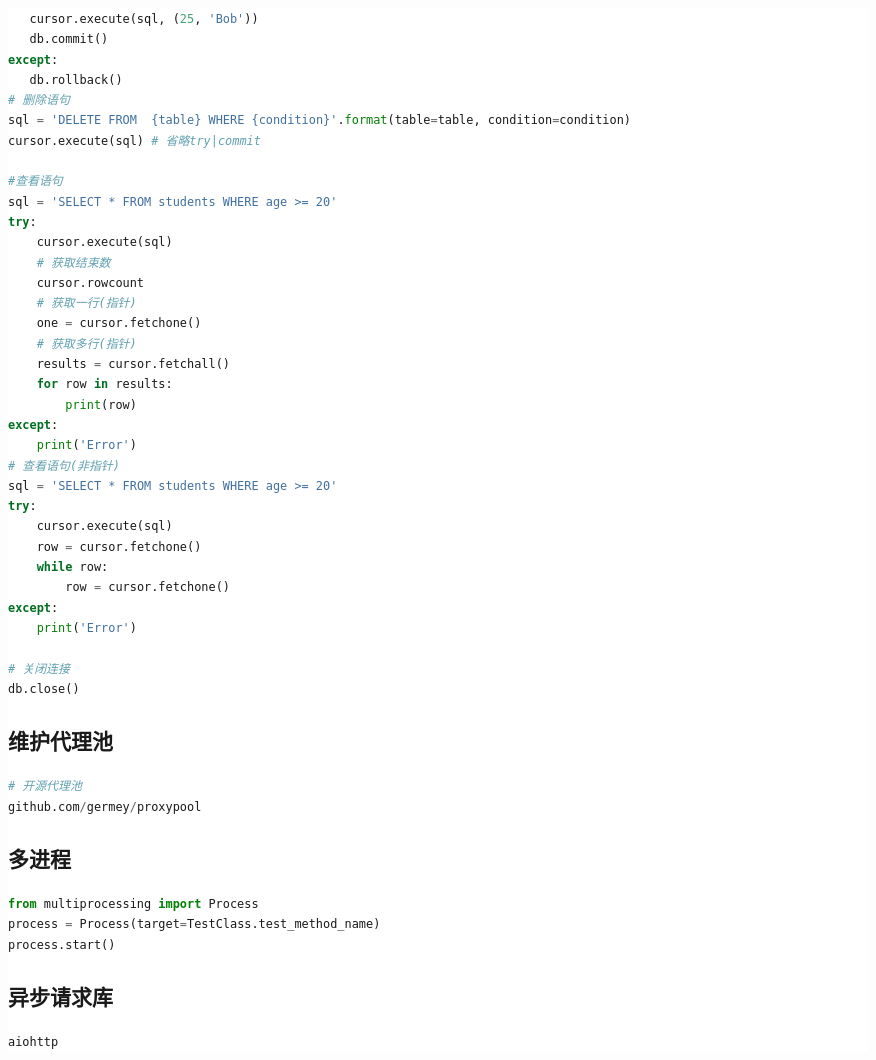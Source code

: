 ```python
   cursor.execute(sql, (25, 'Bob'))
   db.commit()
except:
   db.rollback()
# 删除语句
sql = 'DELETE FROM  {table} WHERE {condition}'.format(table=table, condition=condition)
cursor.execute(sql) # 省略try|commit

#查看语句
sql = 'SELECT * FROM students WHERE age >= 20'
try:
    cursor.execute(sql)
    # 获取结束数
    cursor.rowcount
    # 获取一行(指针)
    one = cursor.fetchone()
   	# 获取多行(指针)
    results = cursor.fetchall()
    for row in results:
        print(row)
except:
    print('Error')
# 查看语句(非指针)
sql = 'SELECT * FROM students WHERE age >= 20'
try:
    cursor.execute(sql)
    row = cursor.fetchone()
    while row:
        row = cursor.fetchone()
except:
    print('Error')
    
# 关闭连接
db.close()
```

## 维护代理池

```python
# 开源代理池
github.com/germey/proxypool
```

## 多进程

```python
from multiprocessing import Process
process = Process(target=TestClass.test_method_name)
process.start()
```

## 异步请求库

```python
aiohttp
```











